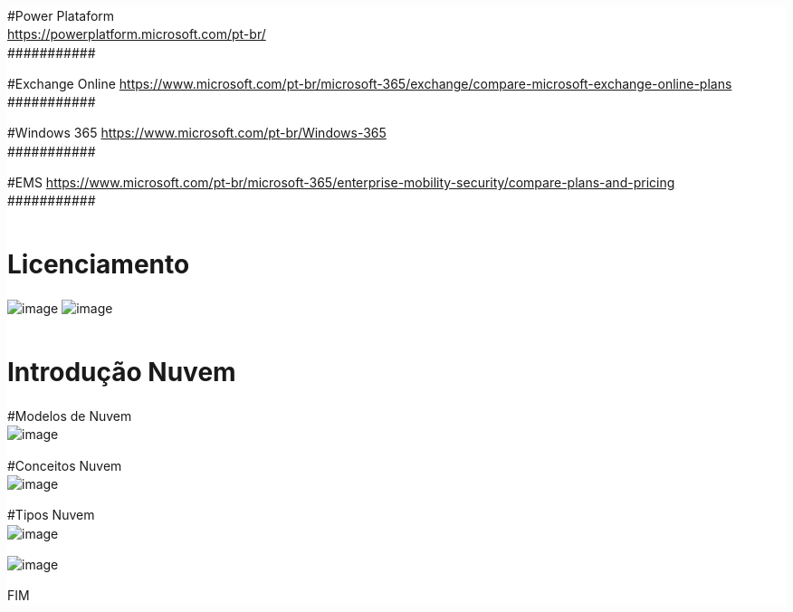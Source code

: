 #Power Plataform<br>
https://powerplatform.microsoft.com/pt-br/
<br>###########

#Exchange Online
https://www.microsoft.com/pt-br/microsoft-365/exchange/compare-microsoft-exchange-online-plans
<br>###########

#Windows 365
https://www.microsoft.com/pt-br/Windows-365
<br>###########

#EMS
https://www.microsoft.com/pt-br/microsoft-365/enterprise-mobility-security/compare-plans-and-pricing
<br>###########

# Licenciamento
![image](https://github.com/alexosousa/treinamento-ms365/assets/49683486/10a57937-21e2-46ca-aa6e-b8ebfebad33c)
![image](https://user-images.githubusercontent.com/49683486/172044939-a7383645-56cc-4ef1-a2d0-76e7144de018.png)

# Introdução Nuvem

#Modelos de Nuvem <br>
<img width="605" alt="image" src="https://user-images.githubusercontent.com/49683486/172419633-6f7640e6-8f63-48b3-b07d-b3f40ac14d52.png">

#Conceitos Nuvem <br>
<img width="748" alt="image" src="https://user-images.githubusercontent.com/49683486/172420893-0f2982d4-9b67-4e97-9bf9-8527f6675fea.png">

#Tipos Nuvem <br>
<img width="752" alt="image" src="https://user-images.githubusercontent.com/49683486/172420265-9cb364f8-1a51-403d-b50d-d21579428356.png">

<img width="758" alt="image" src="https://user-images.githubusercontent.com/49683486/172420419-77f15b1c-9b81-4a64-ab8b-6c6cd6bdea34.png">

FIM
